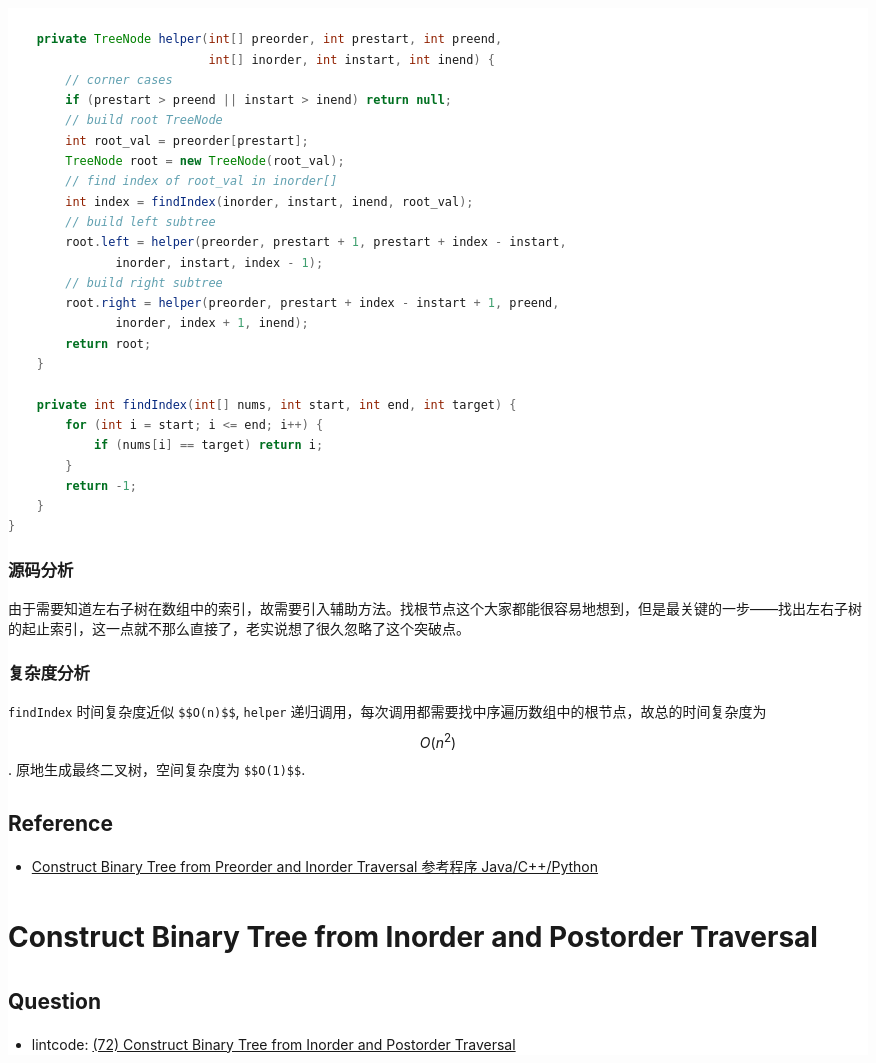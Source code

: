```java

    private TreeNode helper(int[] preorder, int prestart, int preend,
                            int[] inorder, int instart, int inend) {
        // corner cases
        if (prestart > preend || instart > inend) return null;
        // build root TreeNode
        int root_val = preorder[prestart];
        TreeNode root = new TreeNode(root_val);
        // find index of root_val in inorder[]
        int index = findIndex(inorder, instart, inend, root_val);
        // build left subtree
        root.left = helper(preorder, prestart + 1, prestart + index - instart,
               inorder, instart, index - 1);
        // build right subtree
        root.right = helper(preorder, prestart + index - instart + 1, preend,
               inorder, index + 1, inend);
        return root;
    }

    private int findIndex(int[] nums, int start, int end, int target) {
        for (int i = start; i <= end; i++) {
            if (nums[i] == target) return i;
        }
        return -1;
    }
}
```

### 源码分析

由于需要知道左右子树在数组中的索引，故需要引入辅助方法。找根节点这个大家都能很容易地想到，但是最关键的一步——找出左右子树的起止索引，这一点就不那么直接了，老实说想了很久忽略了这个突破点。

### 复杂度分析

`findIndex` 时间复杂度近似 `$$O(n)$$`, `helper` 递归调用，每次调用都需要找中序遍历数组中的根节点，故总的时间复杂度为 $$O(n^2)$$. 原地生成最终二叉树，空间复杂度为 `$$O(1)$$`.

## Reference

- [Construct Binary Tree from Preorder and Inorder Traversal 参考程序 Java/C++/Python](http://www.jiuzhang.com/solutions/construct-binary-tree-from-preorder-and-inorder-traversal/)

# Construct Binary Tree from Inorder and Postorder Traversal

## Question

- lintcode: [(72) Construct Binary Tree from Inorder and Postorder Traversal](http://www.lintcode.com/en/problem/construct-binary-tree-from-inorder-and-postorder-traversal/)
